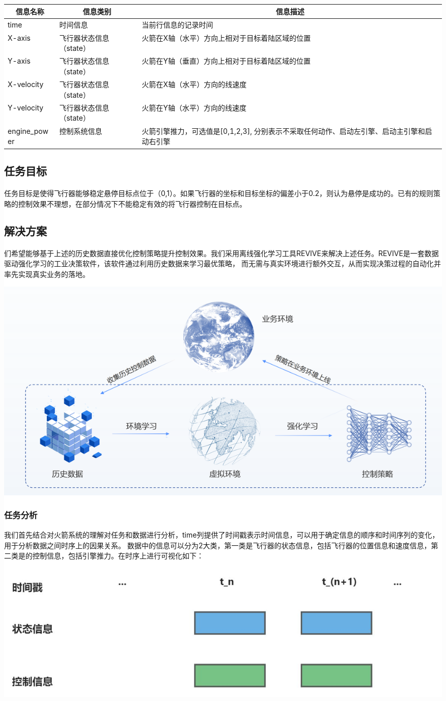
| **信息名称** | **信息类别** | **信息描述** |
| --- | --- | --- |
| time | 时间信息 | 当前行信息的记录时间 |
| X-axis | 飞行器状态信息（state） | 火箭在X轴（水平）方向上相对于目标着陆区域的位置 |
| Y-axis | 飞行器状态信息（state） | 火箭在Y轴（垂直）方向上相对于目标着陆区域的位置 |
| X-velocity | 飞行器状态信息（state） | 火箭在X轴（水平）方向的线速度 |
| Y-velocity | 飞行器状态信息（state） | 火箭在Y轴（水平）方向的线速度 |
| engine_power | 控制系统信息 | 火箭引擎推力，可选值是[0,1,2,3], 分别表示不采取任何动作、启动左引擎、启动主引擎和启动右引擎 |

## 任务目标
任务目标是使得飞行器能够稳定悬停目标点位于（0,1）。如果飞行器的坐标和目标坐标的偏差小于0.2，则认为悬停是成功的。已有的规则策略的控制效果不理想，在部分情况下不能稳定有效的将飞行器控制在目标点。
## 解决方案
们希望能够基于上述的历史数据直接优化控制策略提升控制效果。我们采用离线强化学习工具REVIVE来解决上述任务。REVIVE是一套数据驱动强化学习的工业决策软件，该软件通过利用历史数据来学习最优策略， 而无需与真实环境进行额外交互，从而实现决策过程的自动化并率先实现真实业务的落地。

![](../assets/5.2-3.png)

### 任务分析
我们首先结合对火箭系统的理解对任务和数据进行分析，time列提供了时间戳表示时间信息，可以用于确定信息的顺序和时间序列的变化，用于分析数据之间时序上的因果关系。
数据中的信息可以分为2大类，第一类是飞行器的状态信息，包括飞行器的位置信息和速度信息，第二类是的控制信息，包括引擎推力。在时序上进行可视化如下：

![](../assets/5.2-4.jpeg)
